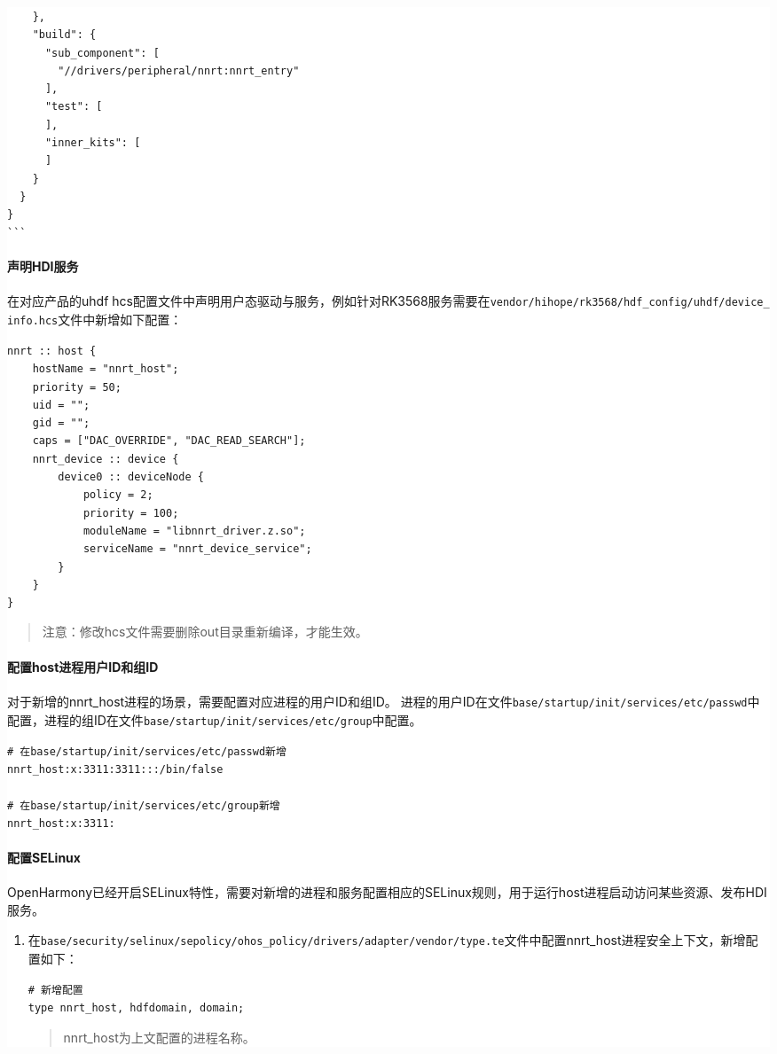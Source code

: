         },
        "build": {
          "sub_component": [
            "//drivers/peripheral/nnrt:nnrt_entry"
          ],
          "test": [
          ],
          "inner_kits": [
          ]
        }
      }
    }
    ```

#### 声明HDI服务

  在对应产品的uhdf hcs配置文件中声明用户态驱动与服务，例如针对RK3568服务需要在```vendor/hihope/rk3568/hdf_config/uhdf/device_info.hcs```文件中新增如下配置：
  ```text
  nnrt :: host {
      hostName = "nnrt_host";
      priority = 50;
      uid = "";
      gid = "";
      caps = ["DAC_OVERRIDE", "DAC_READ_SEARCH"];
      nnrt_device :: device {
          device0 :: deviceNode {
              policy = 2;
              priority = 100;
              moduleName = "libnnrt_driver.z.so";
              serviceName = "nnrt_device_service";
          }
      }
  }
  ```
> 注意：修改hcs文件需要删除out目录重新编译，才能生效。

#### 配置host进程用户ID和组ID
  对于新增的nnrt_host进程的场景，需要配置对应进程的用户ID和组ID。 进程的用户ID在文件```base/startup/init/services/etc/passwd```中配置，进程的组ID在文件```base/startup/init/services/etc/group```中配置。 
  ```text
  # 在base/startup/init/services/etc/passwd新增
  nnrt_host:x:3311:3311:::/bin/false

  # 在base/startup/init/services/etc/group新增
  nnrt_host:x:3311:
  ```

#### 配置SELinux

OpenHarmony已经开启SELinux特性，需要对新增的进程和服务配置相应的SELinux规则，用于运行host进程启动访问某些资源、发布HDI服务。

1. 在```base/security/selinux/sepolicy/ohos_policy/drivers/adapter/vendor/type.te```文件中配置nnrt_host进程安全上下文，新增配置如下：
    ```text
    # 新增配置
    type nnrt_host, hdfdomain, domain;
    ```
    > nnrt_host为上文配置的进程名称。
